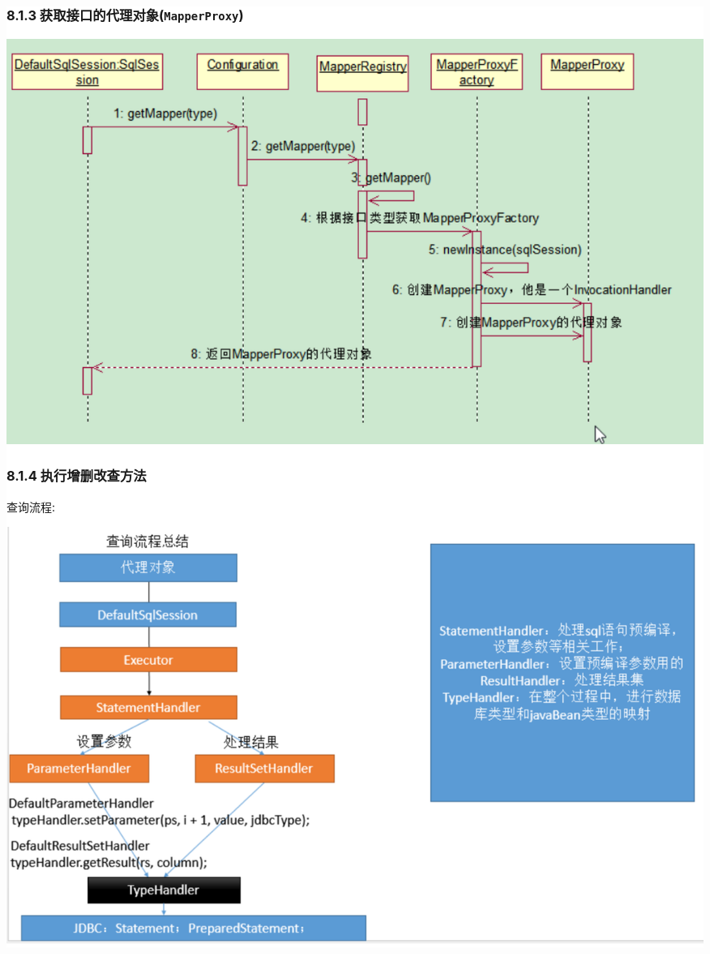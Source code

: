 

### 8.1.3 获取接口的代理对象(`MapperProxy`)

![image-20210611210256433](images/image-20210611210256433.png)

### 8.1.4 执行增删改查方法

查询流程:

![image-20210617145618340](images/image-20210617145618340.png)
